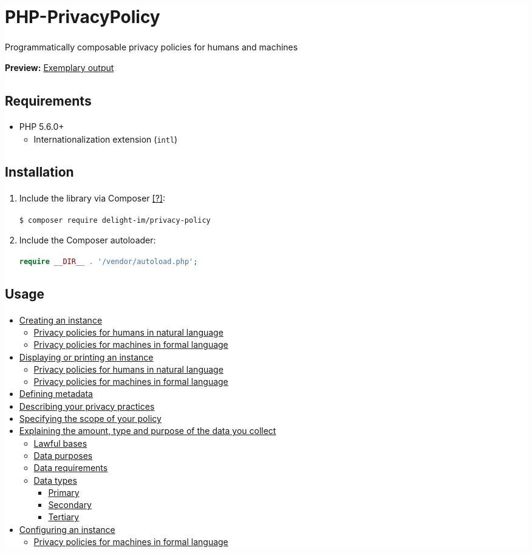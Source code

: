 # PHP-PrivacyPolicy

Programmatically composable privacy policies for humans and machines

**Preview:** [Exemplary output](../../tree/examples)

## Requirements

 * PHP 5.6.0+
   * Internationalization extension (`intl`)

## Installation

 1. Include the library via Composer [[?]](https://github.com/delight-im/Knowledge/blob/master/Composer%20(PHP).md):

    ```
    $ composer require delight-im/privacy-policy
    ```

 1. Include the Composer autoloader:

    ```php
    require __DIR__ . '/vendor/autoload.php';
    ```

## Usage

* [Creating an instance](#creating-an-instance)
  * [Privacy policies for humans in natural language](#privacy-policies-for-humans-in-natural-language)
  * [Privacy policies for machines in formal language](#privacy-policies-for-machines-in-formal-language)
* [Displaying or printing an instance](#displaying-or-printing-an-instance)
  * [Privacy policies for humans in natural language](#privacy-policies-for-humans-in-natural-language-1)
  * [Privacy policies for machines in formal language](#privacy-policies-for-machines-in-formal-language-1)
* [Defining metadata](#defining-metadata)
* [Describing your privacy practices](#describing-your-privacy-practices)
* [Specifying the scope of your policy](#specifying-the-scope-of-your-policy)
* [Explaining the amount, type and purpose of the data you collect](#explaining-the-amount-type-and-purpose-of-the-data-you-collect)
  * [Lawful bases](#lawful-bases)
  * [Data purposes](#data-purposes)
  * [Data requirements](#data-requirements)
  * [Data types](#data-types)
    * [Primary](#primary)
    * [Secondary](#secondary)
    * [Tertiary](#tertiary)
* [Configuring an instance](#configuring-an-instance)
  * [Privacy policies for machines in formal language](#privacy-policies-for-machines-in-formal-language-2)
